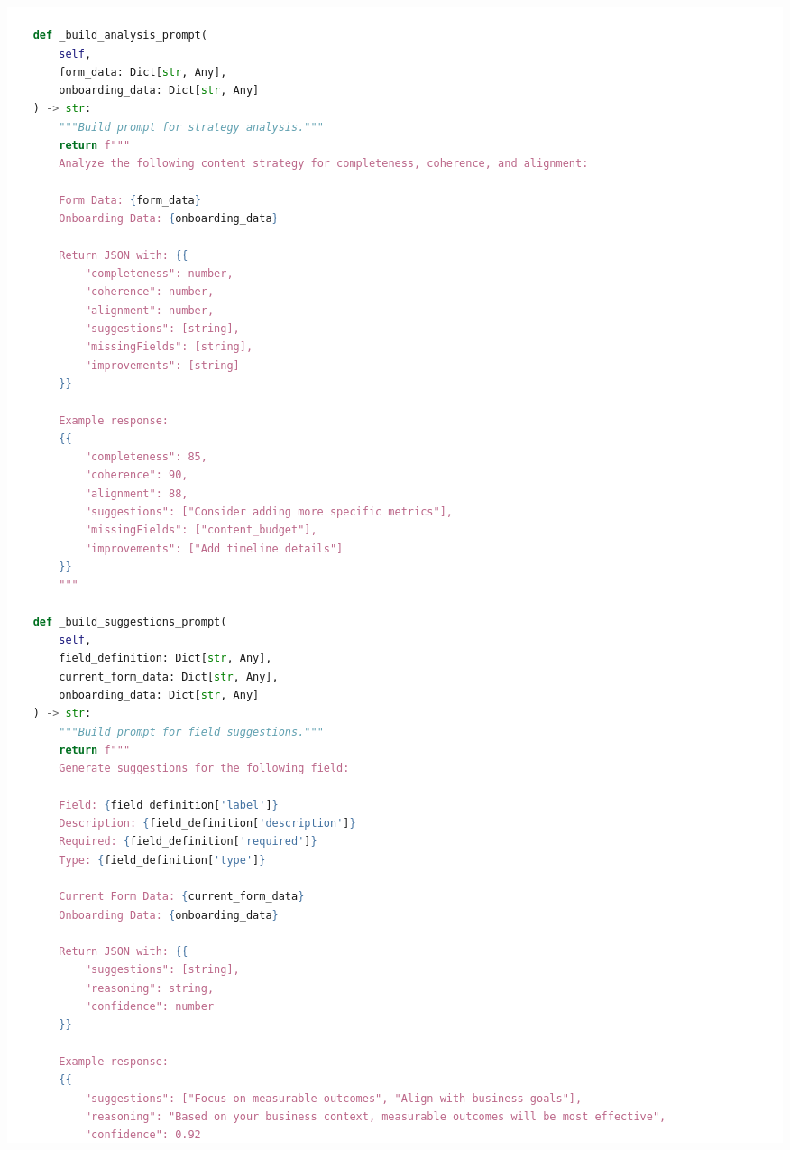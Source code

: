 ```python
    
    def _build_analysis_prompt(
        self, 
        form_data: Dict[str, Any], 
        onboarding_data: Dict[str, Any]
    ) -> str:
        """Build prompt for strategy analysis."""
        return f"""
        Analyze the following content strategy for completeness, coherence, and alignment:
        
        Form Data: {form_data}
        Onboarding Data: {onboarding_data}
        
        Return JSON with: {{
            "completeness": number,
            "coherence": number,
            "alignment": number,
            "suggestions": [string],
            "missingFields": [string],
            "improvements": [string]
        }}
        
        Example response:
        {{
            "completeness": 85,
            "coherence": 90,
            "alignment": 88,
            "suggestions": ["Consider adding more specific metrics"],
            "missingFields": ["content_budget"],
            "improvements": ["Add timeline details"]
        }}
        """
    
    def _build_suggestions_prompt(
        self,
        field_definition: Dict[str, Any],
        current_form_data: Dict[str, Any],
        onboarding_data: Dict[str, Any]
    ) -> str:
        """Build prompt for field suggestions."""
        return f"""
        Generate suggestions for the following field:
        
        Field: {field_definition['label']}
        Description: {field_definition['description']}
        Required: {field_definition['required']}
        Type: {field_definition['type']}
        
        Current Form Data: {current_form_data}
        Onboarding Data: {onboarding_data}
        
        Return JSON with: {{
            "suggestions": [string],
            "reasoning": string,
            "confidence": number
        }}
        
        Example response:
        {{
            "suggestions": ["Focus on measurable outcomes", "Align with business goals"],
            "reasoning": "Based on your business context, measurable outcomes will be most effective",
            "confidence": 0.92
```